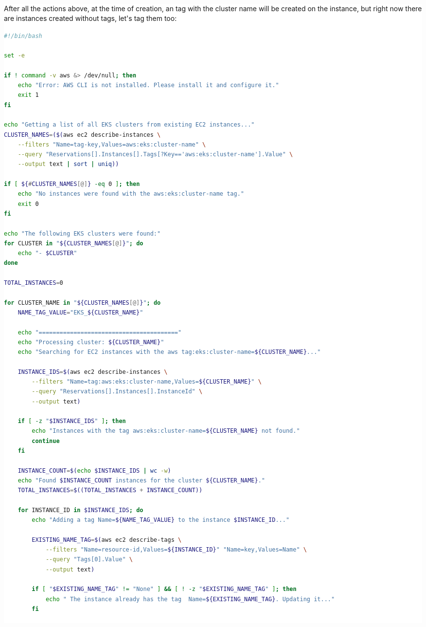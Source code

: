 After all the actions above, at the time of creation, an tag with the cluster name will be created on the instance, but right now there are instances created without tags, let's tag them too:

```bash
#!/bin/bash

set -e

if ! command -v aws &> /dev/null; then
    echo "Error: AWS CLI is not installed. Please install it and configure it."
    exit 1
fi

echo "Getting a list of all EKS clusters from existing EC2 instances..."
CLUSTER_NAMES=($(aws ec2 describe-instances \
    --filters "Name=tag-key,Values=aws:eks:cluster-name" \
    --query "Reservations[].Instances[].Tags[?Key=='aws:eks:cluster-name'].Value" \
    --output text | sort | uniq))

if [ ${#CLUSTER_NAMES[@]} -eq 0 ]; then
    echo "No instances were found with the aws:eks:cluster-name tag."
    exit 0
fi

echo "The following EKS clusters were found:"
for CLUSTER in "${CLUSTER_NAMES[@]}"; do
    echo "- $CLUSTER"
done

TOTAL_INSTANCES=0

for CLUSTER_NAME in "${CLUSTER_NAMES[@]}"; do
    NAME_TAG_VALUE="EKS_${CLUSTER_NAME}"
    
    echo "========================================"
    echo "Processing cluster: ${CLUSTER_NAME}"
    echo "Searching for EC2 instances with the aws tag:eks:cluster-name=${CLUSTER_NAME}..."
    
    INSTANCE_IDS=$(aws ec2 describe-instances \
        --filters "Name=tag:aws:eks:cluster-name,Values=${CLUSTER_NAME}" \
        --query "Reservations[].Instances[].InstanceId" \
        --output text)
    
    if [ -z "$INSTANCE_IDS" ]; then
        echo "Instances with the tag aws:eks:cluster-name=${CLUSTER_NAME} not found."
        continue
    fi
    
    INSTANCE_COUNT=$(echo $INSTANCE_IDS | wc -w)
    echo "Found $INSTANCE_COUNT instances for the cluster ${CLUSTER_NAME}."
    TOTAL_INSTANCES=$((TOTAL_INSTANCES + INSTANCE_COUNT))
    
    for INSTANCE_ID in $INSTANCE_IDS; do
        echo "Adding a tag Name=${NAME_TAG_VALUE} to the instance $INSTANCE_ID..."
        
        EXISTING_NAME_TAG=$(aws ec2 describe-tags \
            --filters "Name=resource-id,Values=${INSTANCE_ID}" "Name=key,Values=Name" \
            --query "Tags[0].Value" \
            --output text)
        
        if [ "$EXISTING_NAME_TAG" != "None" ] && [ ! -z "$EXISTING_NAME_TAG" ]; then
            echo " The instance already has the tag  Name=${EXISTING_NAME_TAG}. Updating it..."
        fi
        
```